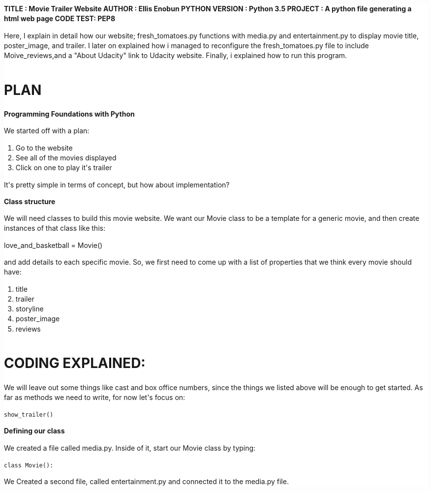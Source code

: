 <b>TITLE : Movie Trailer Website
AUTHOR : Ellis Enobun
PYTHON VERSION : Python 3.5
PROJECT : A python file generating a html web page
CODE TEST: PEP8</b>


Here, I explain in detail how our website; fresh_tomatoes.py functions with media.py and entertainment.py 
to display movie title, poster_image, and trailer. I later on explained how i managed to reconfigure the fresh_tomatoes.py
file to include Moive_reviews,and a "About Udacity" link to Udacity website. Finally, i explained how to run this program.

# PLAN

<b>Programming Foundations with Python</b>

We started off with a plan:

1. Go to the website
2. See all of the movies displayed
3. Click on one to play it's trailer

It's pretty simple in terms of concept, but how about implementation?

<b>Class structure</b>

We will need classes to build this movie website. We want our Movie class to be a template for a generic movie, and then create instances of that class like this:

love_and_basketball = Movie()

and add details to each specific movie. So, we first need to come up with a list of properties that we think every movie should have:

1. title
2. trailer
3. storyline
4. poster_image
5. reviews

# CODING EXPLAINED:

We will leave out some things like cast and box office numbers, since the things we listed above will be enough to get started. As far as methods we need to write, for now let's focus on:

    show_trailer()

<b>Defining our class</b>

We created a file called media.py. Inside of it, start our Movie class by typing:

    class Movie():

We Created a second file, called entertainment.py and connected it to the media.py file.
